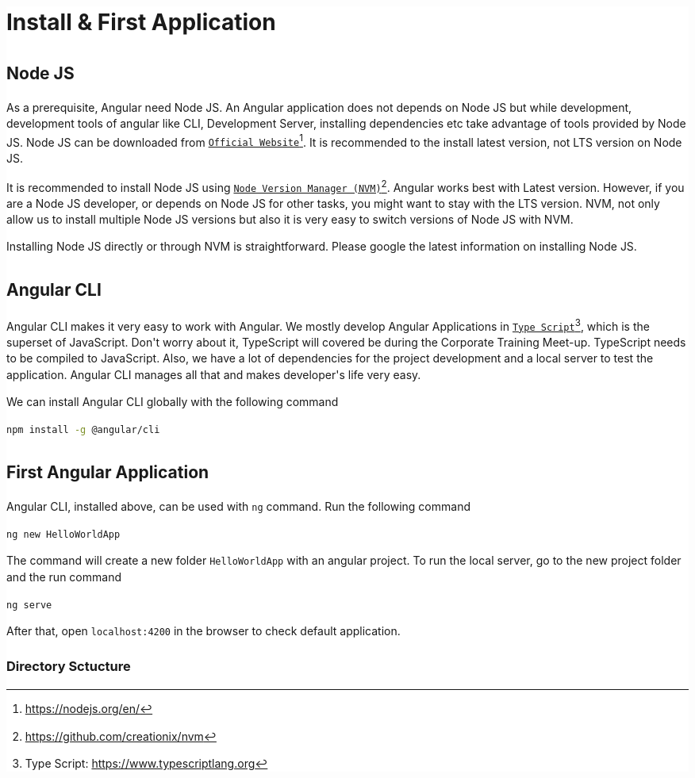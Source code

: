 
# Install & First Application

## Node JS

As a prerequisite, Angular need Node JS. An Angular application does not depends on Node JS but while development, development tools of angular like CLI, Development Server, installing dependencies etc take advantage of tools provided by Node JS. Node JS can be downloaded from [`Official Website`](https://nodejs.org/en/)[^2.1]. It is recommended to the install latest version, not LTS version on Node JS.

[^2.1]: https://nodejs.org/en/

It is recommended to install Node JS using [`Node Version Manager (NVM)`](https://github.com/creationix/nvm)[^2.2]. Angular works best with Latest version. However, if you are a Node JS developer, or depends on Node JS for other tasks, you might want to stay with the LTS version. NVM, not only allow us to install multiple Node JS versions but also it is very easy to switch versions of Node JS with NVM.

[^2.2]: https://github.com/creationix/nvm

Installing Node JS directly or through NVM is straightforward. Please google the latest information on installing Node JS.

## Angular CLI

Angular CLI makes it very easy to work with Angular. We mostly develop Angular Applications in [`Type Script`](https://www.typescriptlang.org)[^2.3], which is the superset of JavaScript. Don't worry about it, TypeScript will covered be during the Corporate Training Meet-up. TypeScript needs to be compiled to JavaScript. Also, we have a lot of dependencies for the project development and a local server to test the application. Angular CLI manages all that and makes developer's life very easy.

[^2.3]: Type Script: https://www.typescriptlang.org

We can install Angular CLI globally with the following command

```bash
npm install -g @angular/cli
```

## First Angular Application

Angular CLI, installed above, can be used with `ng` command. Run the following command

```bash
ng new HelloWorldApp
```

The command will create a new folder `HelloWorldApp` with an angular project. To run the local server, go to the new project folder and the run command

```bash
ng serve
```

After that, open `localhost:4200` in the browser to check default application.

### Directory Sctucture
